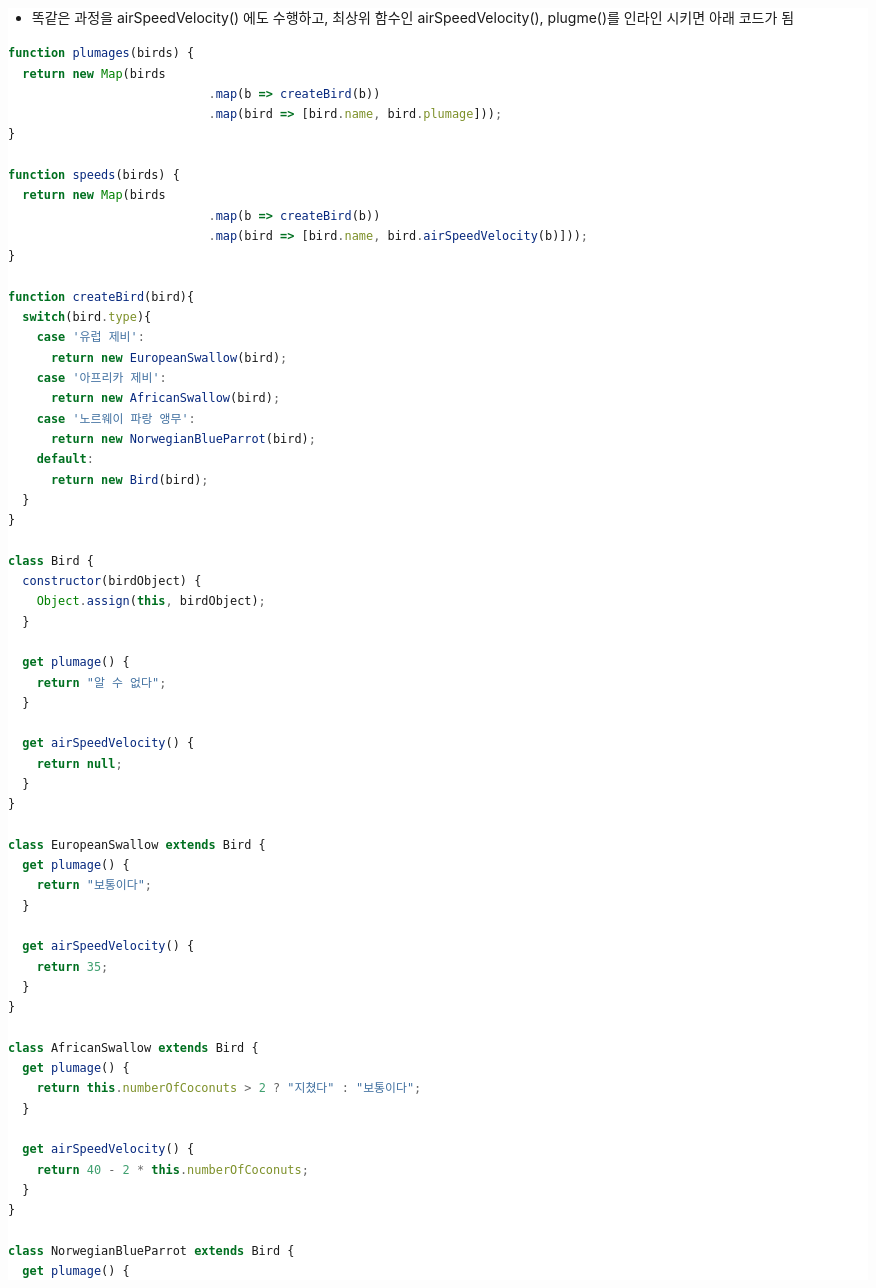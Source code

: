 - 똑같은 과정을 airSpeedVelocity() 에도 수행하고, 최상위 함수인 airSpeedVelocity(), plugme()를 인라인 시키면 아래 코드가 됨

``` js
function plumages(birds) {
  return new Map(birds
                 			.map(b => createBird(b))
                 			.map(bird => [bird.name, bird.plumage]));
}

function speeds(birds) {
  return new Map(birds
                 			.map(b => createBird(b))
                 			.map(bird => [bird.name, bird.airSpeedVelocity(b)]));
}

function createBird(bird){
  switch(bird.type){
    case '유럽 제비':
      return new EuropeanSwallow(bird);
    case '아프리카 제비':
      return new AfricanSwallow(bird);
    case '노르웨이 파랑 앵무':
      return new NorwegianBlueParrot(bird);
    default:
      return new Bird(bird);
  }
}

class Bird {
  constructor(birdObject) {
    Object.assign(this, birdObject);
  }

  get plumage() {
    return "알 수 없다";
  }

  get airSpeedVelocity() {
    return null;
  }
}

class EuropeanSwallow extends Bird {
  get plumage() {
    return "보통이다";
  }

  get airSpeedVelocity() {
    return 35;
  }
}

class AfricanSwallow extends Bird {
  get plumage() {
    return this.numberOfCoconuts > 2 ? "지쳤다" : "보통이다";
  }

  get airSpeedVelocity() {
    return 40 - 2 * this.numberOfCoconuts;
  }
}

class NorwegianBlueParrot extends Bird {
  get plumage() {
```